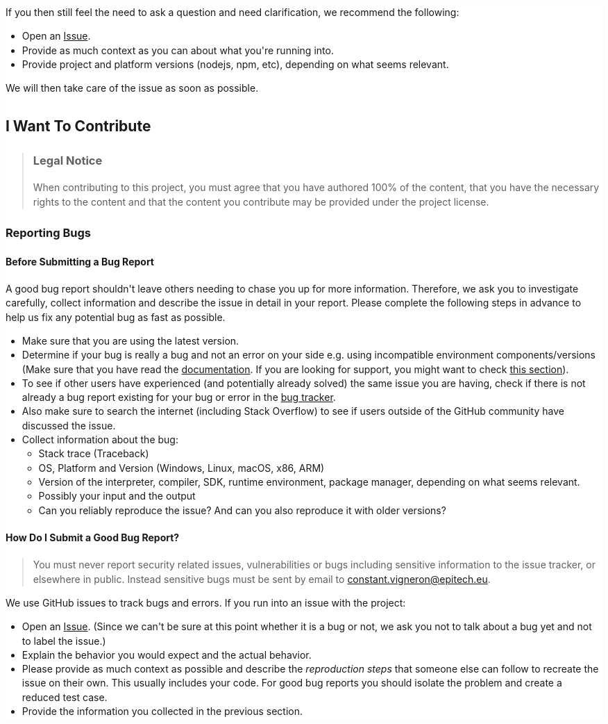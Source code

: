 If you then still feel the need to ask a question and need clarification, we recommend the following:

- Open an [Issue](https://github.com/TEAM-AAAAAAAAAAAAAAAA/RTYPE/issues/new).
- Provide as much context as you can about what you're running into.
- Provide project and platform versions (nodejs, npm, etc), depending on what seems relevant.

We will then take care of the issue as soon as possible.

## I Want To Contribute

> ### Legal Notice
> When contributing to this project, you must agree that you have authored 100% of the content, that you have the necessary rights to the content and that the content you contribute may be provided under the project license.

### Reporting Bugs

#### Before Submitting a Bug Report

A good bug report shouldn't leave others needing to chase you up for more information. Therefore, we ask you to investigate carefully, collect information and describe the issue in detail in your report. Please complete the following steps in advance to help us fix any potential bug as fast as possible.

- Make sure that you are using the latest version.
- Determine if your bug is really a bug and not an error on your side e.g. using incompatible environment components/versions (Make sure that you have read the [documentation](https://team-aaaaaaaaaaaaaaaa.github.io/RTYPE). If you are looking for support, you might want to check [this section](#i-have-a-question)).
- To see if other users have experienced (and potentially already solved) the same issue you are having, check if there is not already a bug report existing for your bug or error in the [bug tracker](https://github.com/TEAM-AAAAAAAAAAAAAAAA/RTYPEissues?q=label%3Abug).
- Also make sure to search the internet (including Stack Overflow) to see if users outside of the GitHub community have discussed the issue.
- Collect information about the bug:
  - Stack trace (Traceback)
  - OS, Platform and Version (Windows, Linux, macOS, x86, ARM)
  - Version of the interpreter, compiler, SDK, runtime environment, package manager, depending on what seems relevant.
  - Possibly your input and the output
  - Can you reliably reproduce the issue? And can you also reproduce it with older versions?

#### How Do I Submit a Good Bug Report?

> You must never report security related issues, vulnerabilities or bugs including sensitive information to the issue tracker, or elsewhere in public. Instead sensitive bugs must be sent by email to <constant.vigneron@epitech.eu>.


We use GitHub issues to track bugs and errors. If you run into an issue with the project:

- Open an [Issue](https://github.com/TEAM-AAAAAAAAAAAAAAAA/RTYPE/issues/new). (Since we can't be sure at this point whether it is a bug or not, we ask you not to talk about a bug yet and not to label the issue.)
- Explain the behavior you would expect and the actual behavior.
- Please provide as much context as possible and describe the *reproduction steps* that someone else can follow to recreate the issue on their own. This usually includes your code. For good bug reports you should isolate the problem and create a reduced test case.
- Provide the information you collected in the previous section.
